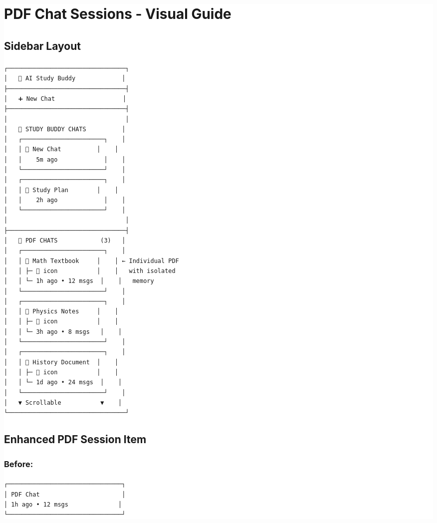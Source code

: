 # PDF Chat Sessions - Visual Guide

## Sidebar Layout

```
┌─────────────────────────────────┐
│   🧠 AI Study Buddy             │
├─────────────────────────────────┤
│   ➕ New Chat                   │
├─────────────────────────────────┤
│                                 │
│   🧠 STUDY BUDDY CHATS          │
│   ┌───────────────────────┐    │
│   │ 📝 New Chat          │    │
│   │    5m ago             │    │
│   └───────────────────────┘    │
│   ┌───────────────────────┐    │
│   │ 📝 Study Plan        │    │
│   │    2h ago             │    │
│   └───────────────────────┘    │
│                                 │
├─────────────────────────────────┤
│   📄 PDF CHATS            (3)   │
│   ┌───────────────────────┐    │
│   │ 📄 Math Textbook     │    │ ← Individual PDF
│   │ ├─ 📄 icon           │    │   with isolated
│   │ └─ 1h ago • 12 msgs  │    │   memory
│   └───────────────────────┘    │
│   ┌───────────────────────┐    │
│   │ 📄 Physics Notes     │    │
│   │ ├─ 📄 icon           │    │
│   │ └─ 3h ago • 8 msgs   │    │
│   └───────────────────────┘    │
│   ┌───────────────────────┐    │
│   │ 📄 History Document  │    │
│   │ ├─ 📄 icon           │    │
│   │ └─ 1d ago • 24 msgs  │    │
│   └───────────────────────┘    │
│   ▼ Scrollable           ▼    │
└─────────────────────────────────┘
```

## Enhanced PDF Session Item

### Before:
```
┌────────────────────────────────┐
│ PDF Chat                       │
│ 1h ago • 12 msgs              │
└────────────────────────────────┘
```
